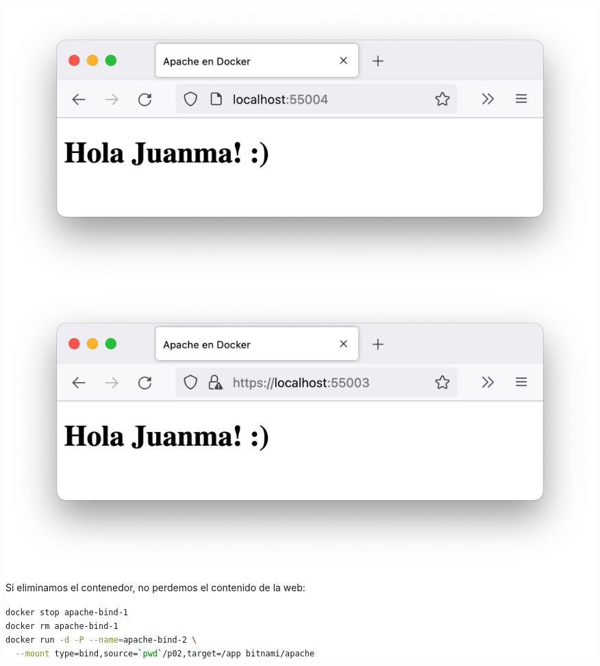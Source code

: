 ![width:550](img/iiss-docker-021.png) ![width:550](img/iiss-docker-022.png)

Si eliminamos el contenedor, no perdemos el contenido de la web:

```bash
docker stop apache-bind-1
docker rm apache-bind-1
docker run -d -P --name=apache-bind-2 \
  --mount type=bind,source=`pwd`/p02,target=/app bitnami/apache
```
